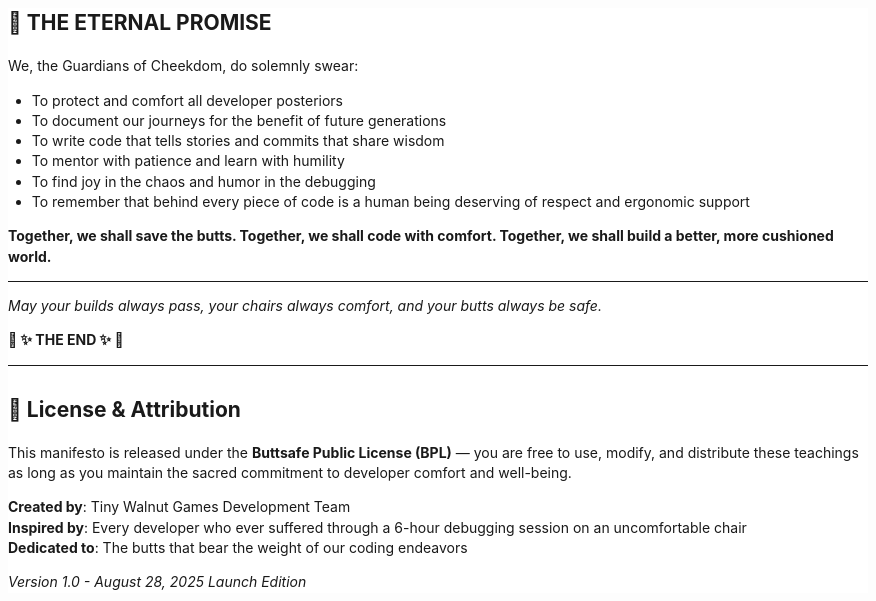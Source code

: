 
## 🌟 **THE ETERNAL PROMISE**

We, the Guardians of Cheekdom, do solemnly swear:

- To protect and comfort all developer posteriors
- To document our journeys for the benefit of future generations
- To write code that tells stories and commits that share wisdom
- To mentor with patience and learn with humility
- To find joy in the chaos and humor in the debugging
- To remember that behind every piece of code is a human being deserving of respect and ergonomic support

**Together, we shall save the butts. Together, we shall code with comfort. Together, we shall build a better, more cushioned world.**

---

*May your builds always pass, your chairs always comfort, and your butts always be safe.*

**🍑 ✨ THE END ✨ 🍑**

---

## 📄 **License & Attribution**

This manifesto is released under the **Buttsafe Public License (BPL)** — you are free to use, modify, and distribute these teachings as long as you maintain the sacred commitment to developer comfort and well-being.

**Created by**: Tiny Walnut Games Development Team  
**Inspired by**: Every developer who ever suffered through a 6-hour debugging session on an uncomfortable chair  
**Dedicated to**: The butts that bear the weight of our coding endeavors  

*Version 1.0 - August 28, 2025 Launch Edition*
